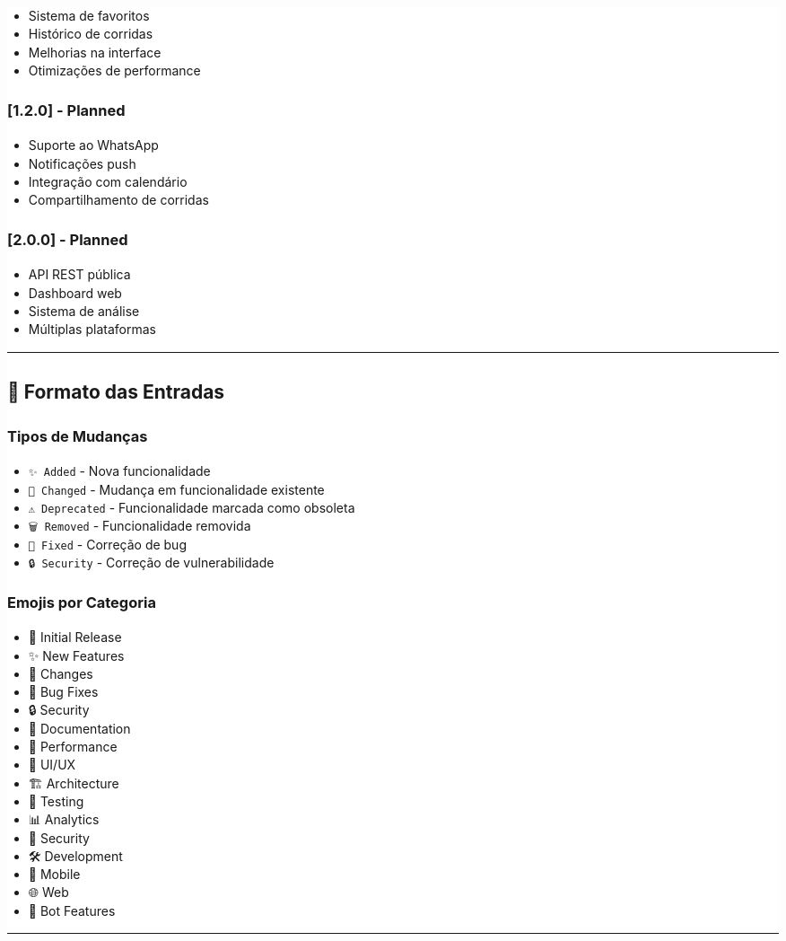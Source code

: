 - Sistema de favoritos
- Histórico de corridas
- Melhorias na interface
- Otimizações de performance

### [1.2.0] - Planned

- Suporte ao WhatsApp
- Notificações push
- Integração com calendário
- Compartilhamento de corridas

### [2.0.0] - Planned

- API REST pública
- Dashboard web
- Sistema de análise
- Múltiplas plataformas

---

## 📝 Formato das Entradas

### Tipos de Mudanças

- `✨ Added` - Nova funcionalidade
- `🔧 Changed` - Mudança em funcionalidade existente
- `⚠️ Deprecated` - Funcionalidade marcada como obsoleta
- `🗑️ Removed` - Funcionalidade removida
- `🐛 Fixed` - Correção de bug
- `🔒 Security` - Correção de vulnerabilidade

### Emojis por Categoria

- 🎉 Initial Release
- ✨ New Features
- 🔧 Changes
- 🐛 Bug Fixes
- 🔒 Security
- 📝 Documentation
- 🚀 Performance
- 🎨 UI/UX
- 🏗️ Architecture
- 🧪 Testing
- 📊 Analytics
- 🔐 Security
- 🛠️ Development
- 📱 Mobile
- 🌐 Web
- 🤖 Bot Features

---
